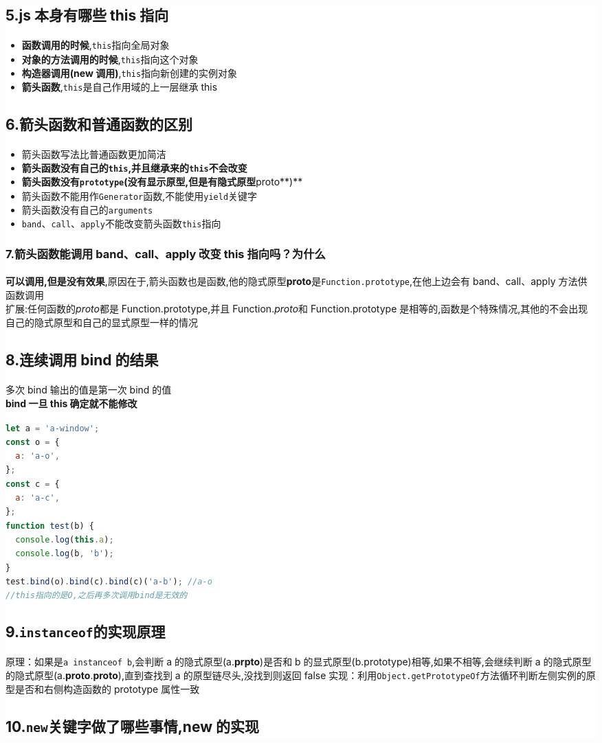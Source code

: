 ## 5.js 本身有哪些 this 指向

- **函数调用的时候**,`this`指向全局对象
- **对象的方法调用的时候**,`this`指向这个对象
- **构造器调用(new 调用)**,`this`指向新创建的实例对象
- **箭头函数**,`this`是自己作用域的上一层继承 this

## 6.箭头函数和普通函数的区别

- 箭头函数写法比普通函数更加简洁
- **箭头函数没有自己的`this`,并且继承来的`this`不会改变**
- **箭头函数没有`prototype`(没有显示原型,但是有隐式原型**proto**)**
- 箭头函数不能用作`Generator`函数,不能使用`yield`关键字
- 箭头函数没有自己的`arguments`
- `band`、`call`、`apply`不能改变箭头函数`this`指向

### 7.箭头函数能调用 band、call、apply 改变 this 指向吗？为什么

**可以调用,但是没有效果**,原因在于,箭头函数也是函数,他的隐式原型**proto**是`Function.prototype`,在他上边会有 band、call、apply 方法供函数调用  
扩展:任何函数的*proto*都是 Function.prototype,并且 Function.*proto*和 Function.prototype 是相等的,函数是个特殊情况,其他的不会出现自己的隐式原型和自己的显式原型一样的情况

## 8.连续调用 bind 的结果

多次 bind 输出的值是第一次 bind 的值  
**bind 一旦 this 确定就不能修改**

```js
let a = 'a-window';
const o = {
  a: 'a-o',
};
const c = {
  a: 'a-c',
};
function test(b) {
  console.log(this.a);
  console.log(b, 'b');
}
test.bind(o).bind(c).bind(c)('a-b'); //a-o
//this指向的是O,之后再多次调用bind是无效的
```

## 9.`instanceof`的实现原理

原理：如果是`a instanceof b`,会判断 a 的隐式原型(a.**prpto**)是否和 b 的显式原型(b.prototype)相等,如果不相等,会继续判断 a 的隐式原型的隐式原型(a.**proto**.**proto**),直到查找到 a 的原型链尽头,没找到则返回 false
实现：利用`Object.getPrototypeOf`方法循环判断左侧实例的原型是否和右侧构造函数的 prototype 属性一致

## 10.`new`关键字做了哪些事情,new 的实现
